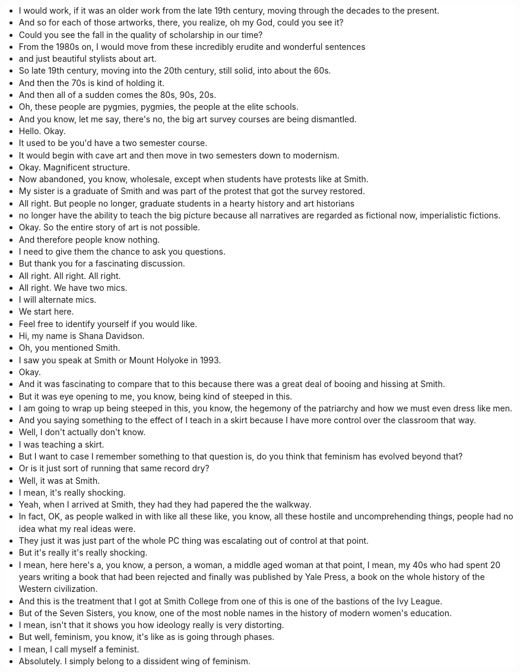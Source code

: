 *  I would work, if it was an older work from the late 19th century, moving through the decades to the present.
*  And so for each of those artworks, there, you realize, oh my God, could you see it?
*  Could you see the fall in the quality of scholarship in our time?
*  From the 1980s on, I would move from these incredibly erudite and wonderful sentences
*  and just beautiful stylists about art.
*  So late 19th century, moving into the 20th century, still solid, into about the 60s.
*  And then the 70s is kind of holding it.
*  And then all of a sudden comes the 80s, 90s, 20s.
*  Oh, these people are pygmies, pygmies, the people at the elite schools.
*  And you know, let me say, there's no, the big art survey courses are being dismantled.
*  Hello. Okay.
*  It used to be you'd have a two semester course.
*  It would begin with cave art and then move in two semesters down to modernism.
*  Okay. Magnificent structure.
*  Now abandoned, you know, wholesale, except when students have protests like at Smith.
*  My sister is a graduate of Smith and was part of the protest that got the survey restored.
*  All right. But people no longer, graduate students in a hearty history and art historians
*  no longer have the ability to teach the big picture because all narratives are regarded as fictional now, imperialistic fictions.
*  Okay. So the entire story of art is not possible.
*  And therefore people know nothing.
*  I need to give them the chance to ask you questions.
*  But thank you for a fascinating discussion.
*  All right. All right. All right.
*  All right. We have two mics.
*  I will alternate mics.
*  We start here.
*  Feel free to identify yourself if you would like.
*  Hi, my name is Shana Davidson.
*  Oh, you mentioned Smith.
*  I saw you speak at Smith or Mount Holyoke in 1993.
*  Okay.
*  And it was fascinating to compare that to this because there was a great deal of booing and hissing at Smith.
*  But it was eye opening to me, you know, being kind of steeped in this.
*  I am going to wrap up being steeped in this, you know, the hegemony of the patriarchy and how we must even dress like men.
*  And you saying something to the effect of I teach in a skirt because I have more control over the classroom that way.
*  Well, I don't actually don't know.
*  I was teaching a skirt.
*  But I want to case I remember something to that question is, do you think that feminism has evolved beyond that?
*  Or is it just sort of running that same record dry?
*  Well, it was at Smith.
*  I mean, it's really shocking.
*  Yeah, when I arrived at Smith, they had they had papered the the walkway.
*  In fact, OK, as people walked in with like all these like, you know, all these hostile and uncomprehending things, people had no idea what my real ideas were.
*  They just it was just part of the whole PC thing was escalating out of control at that point.
*  But it's really it's really shocking.
*  I mean, here here's a, you know, a person, a woman, a middle aged woman at that point, I mean, my 40s who had spent 20 years writing a book that had been rejected and finally was published by Yale Press, a book on the whole history of the Western civilization.
*  And this is the treatment that I got at Smith College from one of this is one of the bastions of the Ivy League.
*  But of the Seven Sisters, you know, one of the most noble names in the history of modern women's education.
*  I mean, isn't that it shows you how ideology really is very distorting.
*  But well, feminism, you know, it's like as is going through phases.
*  I mean, I call myself a feminist.
*  Absolutely. I simply belong to a dissident wing of feminism.